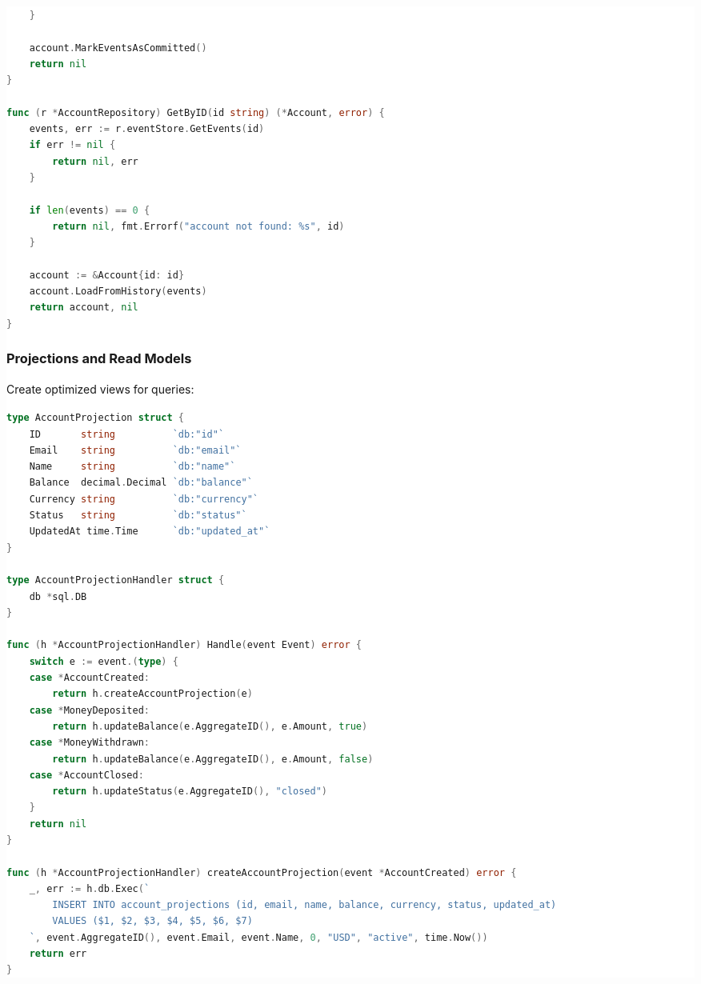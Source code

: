 ```go
    }
    
    account.MarkEventsAsCommitted()
    return nil
}

func (r *AccountRepository) GetByID(id string) (*Account, error) {
    events, err := r.eventStore.GetEvents(id)
    if err != nil {
        return nil, err
    }
    
    if len(events) == 0 {
        return nil, fmt.Errorf("account not found: %s", id)
    }
    
    account := &Account{id: id}
    account.LoadFromHistory(events)
    return account, nil
}
```

### Projections and Read Models

Create optimized views for queries:

```go
type AccountProjection struct {
    ID       string          `db:"id"`
    Email    string          `db:"email"`
    Name     string          `db:"name"`
    Balance  decimal.Decimal `db:"balance"`
    Currency string          `db:"currency"`
    Status   string          `db:"status"`
    UpdatedAt time.Time      `db:"updated_at"`
}

type AccountProjectionHandler struct {
    db *sql.DB
}

func (h *AccountProjectionHandler) Handle(event Event) error {
    switch e := event.(type) {
    case *AccountCreated:
        return h.createAccountProjection(e)
    case *MoneyDeposited:
        return h.updateBalance(e.AggregateID(), e.Amount, true)
    case *MoneyWithdrawn:
        return h.updateBalance(e.AggregateID(), e.Amount, false)
    case *AccountClosed:
        return h.updateStatus(e.AggregateID(), "closed")
    }
    return nil
}

func (h *AccountProjectionHandler) createAccountProjection(event *AccountCreated) error {
    _, err := h.db.Exec(`
        INSERT INTO account_projections (id, email, name, balance, currency, status, updated_at)
        VALUES ($1, $2, $3, $4, $5, $6, $7)
    `, event.AggregateID(), event.Email, event.Name, 0, "USD", "active", time.Now())
    return err
}

```